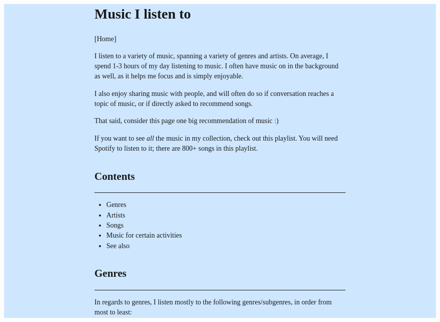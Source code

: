 <title>Music</title>
<meta http-equiv="Content-Type" content="text/html; charset=UTF-8" />
<meta name="viewport" content="width=device-width, initial-scale=1">
<style>
h1 {
  font-family: "Times New Roman";
}
body {
    background-color: #CEE7FF;
}
div {
    width: 500px;
    word-wrap: break-word;
    margin: auto;
    font-family: "Trebuchet MS";
    align: center;
}
a {
    text-decoration: none;
}
</style>
<div>
<a name = "top">

# Music I listen to
[\[Home\]](/)

I listen to a variety of music, spanning a variety of genres and artists. On
average, I spend 1-3 hours of my day listening to music. I often have music on
in the background as well, as it helps me focus and is simply enjoyable.

I also enjoy sharing music with people, and will often do so if conversation
reaches a topic of music, or if directly asked to recommend songs.

That said, consider this page one big recommendation of music :)

If you want to see *all* the music in my collection, check out [this playlist](https://open.spotify.com/user/aviglozman/playlist/1EQw7BQ7GDoqYc9AJumTjB?si=JAB-gk1uT4KIRXsqgQL_Tw).
You will need Spotify to listen to it; there are 800+ songs in this playlist.

## Contents
* * *
- [Genres](#genres)
- [Artists](#artists)
- [Songs](#songs)
- [Music for certain activities](#activities)
- [See also](#seealso)

<a name="genres">

## Genres
* * *
In regards to genres, I listen mostly to the following genres/subgenres,
in order from most to least:
